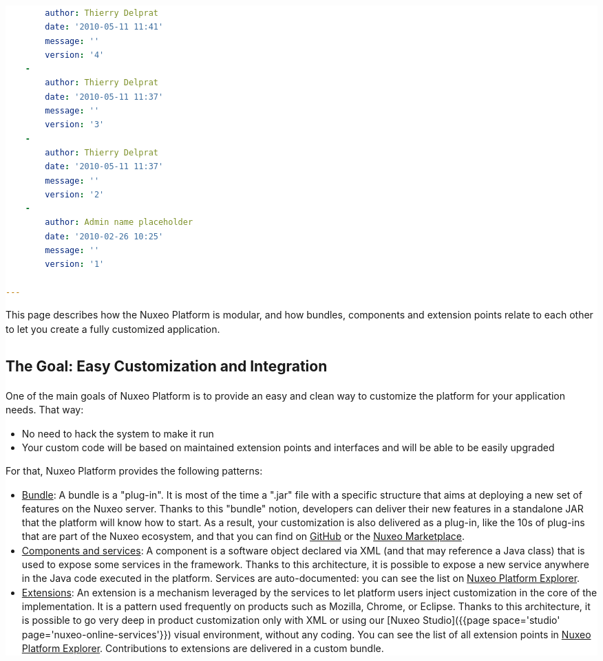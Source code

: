 ```yaml
        author: Thierry Delprat
        date: '2010-05-11 11:41'
        message: ''
        version: '4'
    - 
        author: Thierry Delprat
        date: '2010-05-11 11:37'
        message: ''
        version: '3'
    - 
        author: Thierry Delprat
        date: '2010-05-11 11:37'
        message: ''
        version: '2'
    - 
        author: Admin name placeholder
        date: '2010-02-26 10:25'
        message: ''
        version: '1'

---
```

This page describes how the Nuxeo Platform is modular, and how bundles, components and extension points relate to each other to let you create a fully customized application.

## The Goal: Easy Customization and Integration

One of the main goals of Nuxeo Platform is to provide an easy and clean way to customize the platform for your application needs. That way:

*   No need to hack the system to make it run
*   Your custom code will be based on maintained extension points and interfaces and will be able to be easily upgraded

For that, Nuxeo Platform provides the following patterns:

*   [Bundle](#bundles): A bundle is a "plug-in". It is most of the time a ".jar" file with a specific structure that aims at deploying a new set of features on the Nuxeo server. Thanks to this "bundle" notion, developers can deliver their new features in a standalone JAR that the platform will know how to start. As a result, your customization is also delivered as a plug-in, like the 10s of plug-ins that are part of the Nuxeo ecosystem, and that you can find on [GitHub](https://github.com/nuxeo) or the [Nuxeo Marketplace](https://connect.nuxeo.com/nuxeo/site/marketplace/product/all).
*   [Components and services](#compo): A component is a software object declared via XML (and that may reference a Java class) that is used to expose some services in the framework. Thanks to this architecture, it is possible to expose a new service anywhere in the Java code executed in the platform. Services are auto-documented: you can see the list on [Nuxeo Platform Explorer](http://explorer.nuxeo.org/nuxeo/site/distribution/latest/listServices).
*   [Extensions](#extensions): An extension is a mechanism leveraged by the services to let platform users inject customization in the core of the implementation. It is a pattern used frequently on products such as Mozilla, Chrome, or Eclipse. Thanks to this architecture, it is possible to go very deep in product customization only with XML or using our [Nuxeo Studio]({{page space='studio' page='nuxeo-online-services'}}) visual environment, without any coding. You can see the list of all extension points in [Nuxeo Platform Explorer](http://explorer.nuxeo.org/nuxeo/site/distribution/latest/listExtensionPoints). Contributions to extensions are delivered in a custom bundle.
